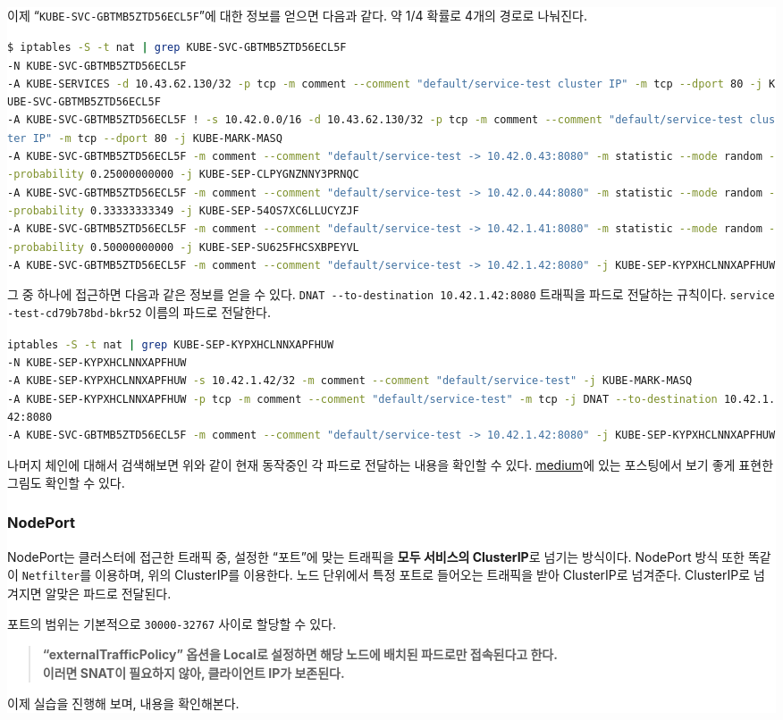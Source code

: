 
이제 “`KUBE-SVC-GBTMB5ZTD56ECL5F`”에 대한 정보를 얻으면 다음과 같다. 약 1/4 확률로 4개의 경로로 나눠진다. 


```bash
$ iptables -S -t nat | grep KUBE-SVC-GBTMB5ZTD56ECL5F
-N KUBE-SVC-GBTMB5ZTD56ECL5F
-A KUBE-SERVICES -d 10.43.62.130/32 -p tcp -m comment --comment "default/service-test cluster IP" -m tcp --dport 80 -j KUBE-SVC-GBTMB5ZTD56ECL5F
-A KUBE-SVC-GBTMB5ZTD56ECL5F ! -s 10.42.0.0/16 -d 10.43.62.130/32 -p tcp -m comment --comment "default/service-test cluster IP" -m tcp --dport 80 -j KUBE-MARK-MASQ
-A KUBE-SVC-GBTMB5ZTD56ECL5F -m comment --comment "default/service-test -> 10.42.0.43:8080" -m statistic --mode random --probability 0.25000000000 -j KUBE-SEP-CLPYGNZNNY3PRNQC
-A KUBE-SVC-GBTMB5ZTD56ECL5F -m comment --comment "default/service-test -> 10.42.0.44:8080" -m statistic --mode random --probability 0.33333333349 -j KUBE-SEP-54OS7XC6LLUCYZJF
-A KUBE-SVC-GBTMB5ZTD56ECL5F -m comment --comment "default/service-test -> 10.42.1.41:8080" -m statistic --mode random --probability 0.50000000000 -j KUBE-SEP-SU625FHCSXBPEYVL
-A KUBE-SVC-GBTMB5ZTD56ECL5F -m comment --comment "default/service-test -> 10.42.1.42:8080" -j KUBE-SEP-KYPXHCLNNXAPFHUW
```


그 중 하나에 접근하면 다음과 같은 정보를 얻을 수 있다. `DNAT --to-destination 10.42.1.42:8080` 트래픽을 파드로 전달하는 규칙이다. `service-test-cd79b78bd-bkr52` 이름의 파드로 전달한다.


```bash
iptables -S -t nat | grep KUBE-SEP-KYPXHCLNNXAPFHUW
-N KUBE-SEP-KYPXHCLNNXAPFHUW
-A KUBE-SEP-KYPXHCLNNXAPFHUW -s 10.42.1.42/32 -m comment --comment "default/service-test" -j KUBE-MARK-MASQ
-A KUBE-SEP-KYPXHCLNNXAPFHUW -p tcp -m comment --comment "default/service-test" -m tcp -j DNAT --to-destination 10.42.1.42:8080
-A KUBE-SVC-GBTMB5ZTD56ECL5F -m comment --comment "default/service-test -> 10.42.1.42:8080" -j KUBE-SEP-KYPXHCLNNXAPFHUW
```


나머지 체인에 대해서 검색해보면 위와 같이 현재 동작중인 각 파드로 전달하는 내용을 확인할 수 있다. [medium](https://medium.com/finda-tech/kubernetes-%EB%84%A4%ED%8A%B8%EC%9B%8C%ED%81%AC-%EC%A0%95%EB%A6%AC-fccd4fd0ae6)에 있는 포스팅에서 보기 좋게 표현한 그림도 확인할 수 있다.


### NodePort


NodePort는 클러스터에 접근한 트래픽 중, 설정한 “포트”에 맞는 트래픽을 **모두 서비스의 ClusterIP**로 넘기는 방식이다. NodePort 방식 또한 똑같이 `Netfilter`를 이용하며, 위의 ClusterIP를 이용한다. 노드 단위에서 특정 포트로 들어오는 트래픽을 받아 ClusterIP로 넘겨준다. ClusterIP로 넘겨지면 알맞은 파드로 전달된다.


포트의 범위는 기본적으로 `30000-32767` 사이로 할당할 수 있다.


> **“externalTrafficPolicy” 옵션을 Local로 설정하면 해당 노드에 배치된 파드로만 접속된다고 한다.   
> 이러면 SNAT이 필요하지 않아, 클라이언트 IP가 보존된다.**


이제 실습을 진행해 보며, 내용을 확인해본다.
